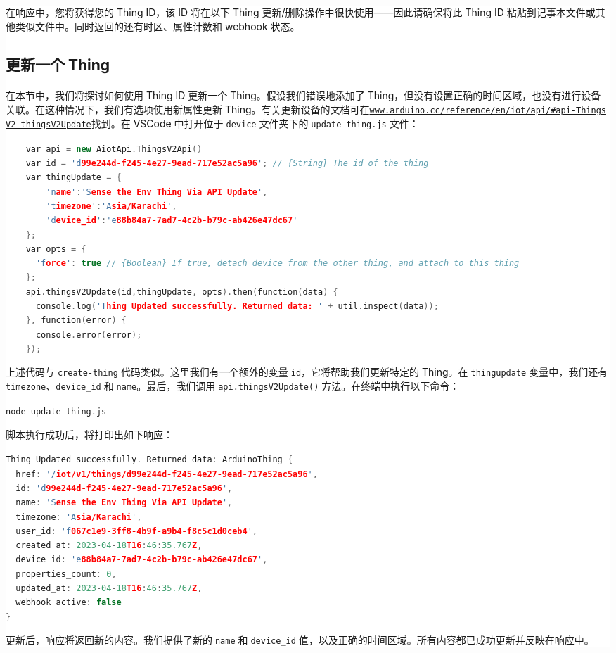 在响应中，您将获得您的 Thing ID，该 ID 将在以下 Thing 更新/删除操作中很快使用——因此请确保将此 Thing ID 粘贴到记事本文件或其他类似文件中。同时返回的还有时区、属性计数和 webhook 状态。

## 更新一个 Thing

在本节中，我们将探讨如何使用 Thing ID 更新一个 Thing。假设我们错误地添加了 Thing，但没有设置正确的时间区域，也没有进行设备关联。在这种情况下，我们有选项使用新属性更新 Thing。有关更新设备的文档可在[`www.arduino.cc/reference/en/iot/api/#api-ThingsV2-thingsV2Update`](https://www.arduino.cc/reference/en/iot/api/#api-ThingsV2-thingsV2Update)找到。在 VSCode 中打开位于 `device` 文件夹下的 `update-thing.js` 文件：

```cpp
    var api = new AiotApi.ThingsV2Api()
    var id = 'd99e244d-f245-4e27-9ead-717e52ac5a96'; // {String} The id of the thing
    var thingUpdate = {
        'name':'Sense the Env Thing Via API Update',
        'timezone':'Asia/Karachi',
        'device_id':'e88b84a7-7ad7-4c2b-b79c-ab426e47dc67'
    };
    var opts = {
      'force': true // {Boolean} If true, detach device from the other thing, and attach to this thing
    };
    api.thingsV2Update(id,thingUpdate, opts).then(function(data) {
      console.log('Thing Updated successfully. Returned data: ' + util.inspect(data));
    }, function(error) {
      console.error(error);
    });
```

上述代码与 `create-thing` 代码类似。这里我们有一个额外的变量 `id`，它将帮助我们更新特定的 Thing。在 `thingupdate` 变量中，我们还有 `timezone`、`device_id` 和 `name`。最后，我们调用 `api.thingsV2Update()` 方法。在终端中执行以下命令：

```cpp
node update-thing.js
```

脚本执行成功后，将打印出如下响应：

```cpp
Thing Updated successfully. Returned data: ArduinoThing {
  href: '/iot/v1/things/d99e244d-f245-4e27-9ead-717e52ac5a96',
  id: 'd99e244d-f245-4e27-9ead-717e52ac5a96',
  name: 'Sense the Env Thing Via API Update',
  timezone: 'Asia/Karachi',
  user_id: 'f067c1e9-3ff8-4b9f-a9b4-f8c5c1d0ceb4',
  created_at: 2023-04-18T16:46:35.767Z,
  device_id: 'e88b84a7-7ad7-4c2b-b79c-ab426e47dc67',
  properties_count: 0,
  updated_at: 2023-04-18T16:46:35.767Z,
  webhook_active: false
}
```

更新后，响应将返回新的内容。我们提供了新的 `name` 和 `device_id` 值，以及正确的时间区域。所有内容都已成功更新并反映在响应中。

